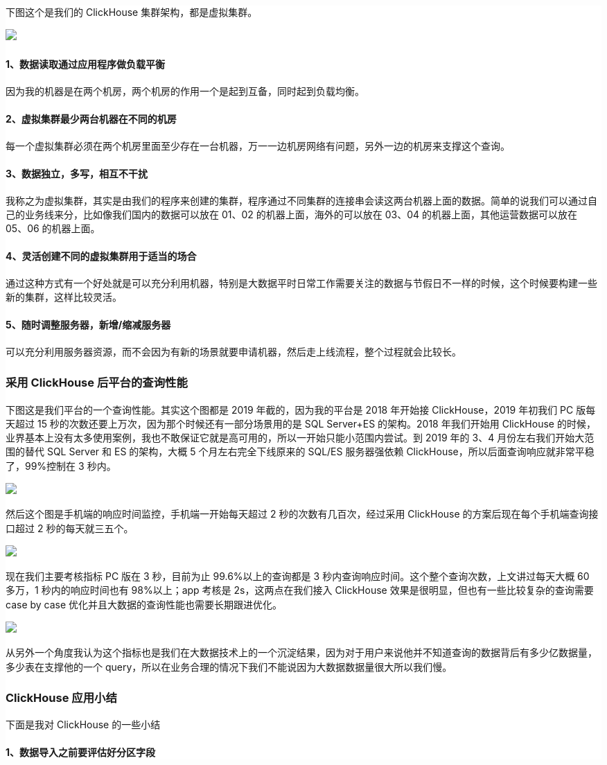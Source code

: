 下图这个是我们的 ClickHouse 集群架构，都是虚拟集群。

![](https://static001.infoq.cn/resource/image/74/32/742yy8576a16dab77797b7bc89cf6232.png)

#### 1、数据读取通过应用程序做负载平衡
因为我的机器是在两个机房，两个机房的作用一个是起到互备，同时起到负载均衡。
#### 2、虚拟集群最少两台机器在不同的机房
每一个虚拟集群必须在两个机房里面至少存在一台机器，万一一边机房网络有问题，另外一边的机房来支撑这个查询。

#### 3、数据独立，多写，相互不干扰
我称之为虚拟集群，其实是由我们的程序来创建的集群，程序通过不同集群的连接串会读这两台机器上面的数据。简单的说我们可以通过自己的业务线来分，比如像我们国内的数据可以放在 01、02 的机器上面，海外的可以放在 03、04 的机器上面，其他运营数据可以放在 05、06 的机器上面。

  

#### 4、灵活创建不同的虚拟集群用于适当的场合

通过这种方式有一个好处就是可以充分利用机器，特别是大数据平时日常工作需要关注的数据与节假日不一样的时候，这个时候要构建一些新的集群，这样比较灵活。
#### 5、随时调整服务器，新增/缩减服务器
可以充分利用服务器资源，而不会因为有新的场景就要申请机器，然后走上线流程，整个过程就会比较长。
### **采用 ClickHouse 后平台的查询性能**

  

下图这是我们平台的一个查询性能。其实这个图都是 2019 年截的，因为我的平台是 2018 年开始接 ClickHouse，2019 年初我们 PC 版每天超过 15 秒的次数还要上万次，因为那个时候还有一部分场景用的是 SQL Server+ES 的架构。2018 年我们开始用 ClickHouse 的时候，业界基本上没有太多使用案例，我也不敢保证它就是高可用的，所以一开始只能小范围内尝试。到 2019 年的 3、4 月份左右我们开始大范围的替代 SQL Server 和 ES 的架构，大概 5 个月左右完全下线原来的 SQL/ES 服务器强依赖 ClickHouse，所以后面查询响应就非常平稳了，99%控制在 3 秒内。

  

![](https://static001.infoq.cn/resource/image/57/31/57d564afe62162bc319808be2d219131.png)

  

然后这个图是手机端的响应时间监控，手机端一开始每天超过 2 秒的次数有几百次，经过采用 ClickHouse 的方案后现在每个手机端查询接口超过 2 秒的每天就三五个。

  

![](https://static001.infoq.cn/resource/image/96/83/9680fd433642ded47bc132ab645eef83.png)

  

现在我们主要考核指标 PC 版在 3 秒，目前为止 99.6%以上的查询都是 3 秒内查询响应时间。这个整个查询次数，上文讲过每天大概 60 多万，1 秒内的响应时间也有 98%以上；app 考核是 2s，这两点在我们接入 ClickHouse 效果是很明显，但也有一些比较复杂的查询需要 case by case 优化并且大数据的查询性能也需要长期跟进优化。

  

![](https://static001.infoq.cn/resource/image/d8/e5/d894bdfa6f13744ce3710265ce7939e5.png)

  

从另外一个角度我认为这个指标也是我们在大数据技术上的一个沉淀结果，因为对于用户来说他并不知道查询的数据背后有多少亿数据量，多少表在支撑他的一个 query，所以在业务合理的情况下我们不能说因为大数据数据量很大所以我们慢。

  

### **ClickHouse 应用小结**

下面是我对 ClickHouse 的一些小结
#### 1、数据导入之前要评估好分区字段
